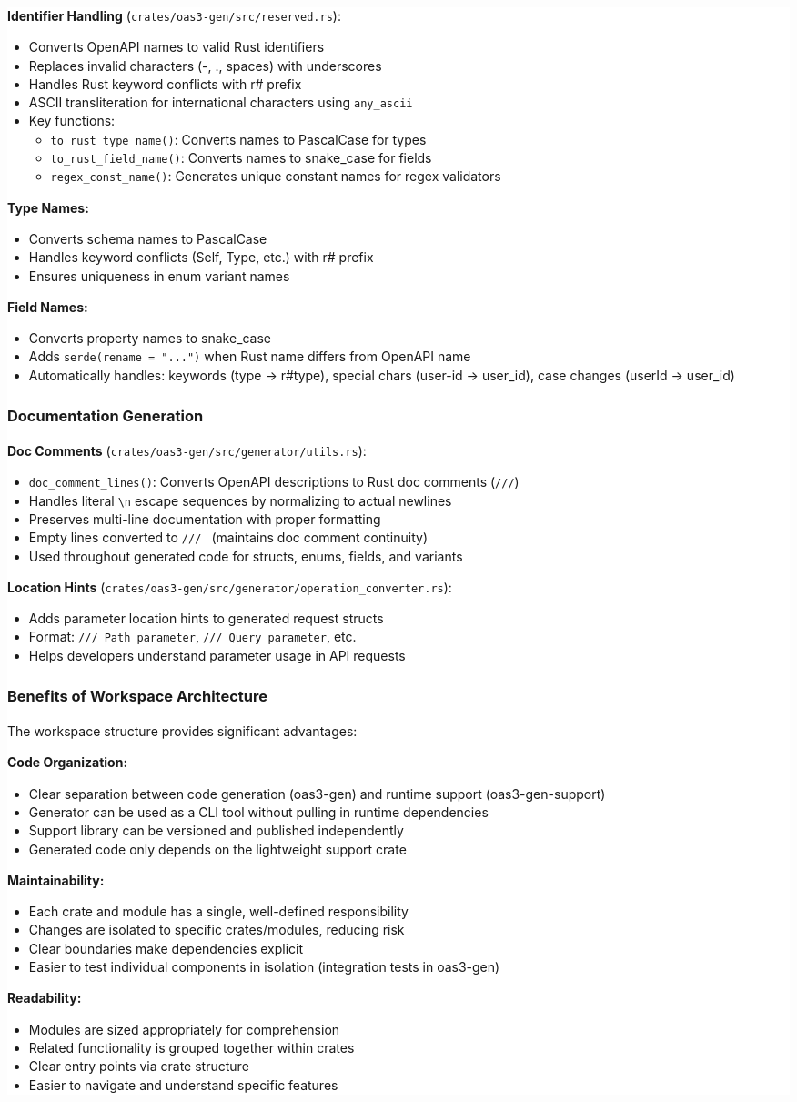 **Identifier Handling** (`crates/oas3-gen/src/reserved.rs`):
- Converts OpenAPI names to valid Rust identifiers
- Replaces invalid characters (-, ., spaces) with underscores
- Handles Rust keyword conflicts with r# prefix
- ASCII transliteration for international characters using `any_ascii`
- Key functions:
  - `to_rust_type_name()`: Converts names to PascalCase for types
  - `to_rust_field_name()`: Converts names to snake_case for fields
  - `regex_const_name()`: Generates unique constant names for regex validators

**Type Names:**
- Converts schema names to PascalCase
- Handles keyword conflicts (Self, Type, etc.) with r# prefix
- Ensures uniqueness in enum variant names

**Field Names:**
- Converts property names to snake_case
- Adds `serde(rename = "...")` when Rust name differs from OpenAPI name
- Automatically handles: keywords (type → r#type), special chars (user-id → user_id), case changes (userId → user_id)

### Documentation Generation

**Doc Comments** (`crates/oas3-gen/src/generator/utils.rs`):
- `doc_comment_lines()`: Converts OpenAPI descriptions to Rust doc comments (`///`)
- Handles literal `\n` escape sequences by normalizing to actual newlines
- Preserves multi-line documentation with proper formatting
- Empty lines converted to `/// ` (maintains doc comment continuity)
- Used throughout generated code for structs, enums, fields, and variants

**Location Hints** (`crates/oas3-gen/src/generator/operation_converter.rs`):
- Adds parameter location hints to generated request structs
- Format: `/// Path parameter`, `/// Query parameter`, etc.
- Helps developers understand parameter usage in API requests

### Benefits of Workspace Architecture

The workspace structure provides significant advantages:

**Code Organization:**
- Clear separation between code generation (oas3-gen) and runtime support (oas3-gen-support)
- Generator can be used as a CLI tool without pulling in runtime dependencies
- Support library can be versioned and published independently
- Generated code only depends on the lightweight support crate

**Maintainability:**
- Each crate and module has a single, well-defined responsibility
- Changes are isolated to specific crates/modules, reducing risk
- Clear boundaries make dependencies explicit
- Easier to test individual components in isolation (integration tests in oas3-gen)

**Readability:**
- Modules are sized appropriately for comprehension
- Related functionality is grouped together within crates
- Clear entry points via crate structure
- Easier to navigate and understand specific features
